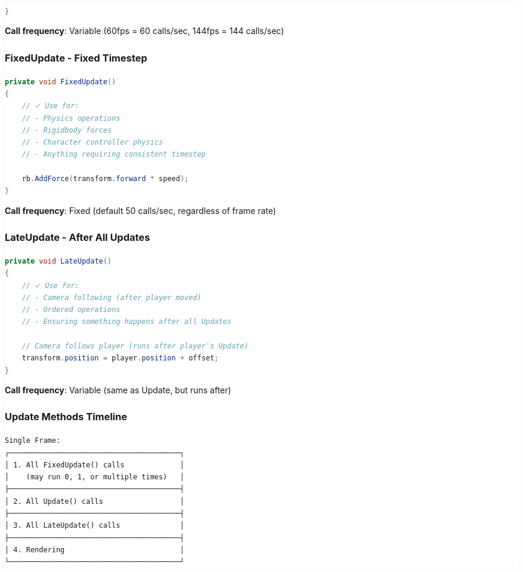 ```csharp
}
```

**Call frequency**: Variable (60fps = 60 calls/sec, 144fps = 144 calls/sec)

### FixedUpdate - Fixed Timestep

```csharp
private void FixedUpdate()
{
    // ✓ Use for:
    // - Physics operations
    // - Rigidbody forces
    // - Character controller physics
    // - Anything requiring consistent timestep

    rb.AddForce(transform.forward * speed);
}
```

**Call frequency**: Fixed (default 50 calls/sec, regardless of frame rate)

### LateUpdate - After All Updates

```csharp
private void LateUpdate()
{
    // ✓ Use for:
    // - Camera following (after player moved)
    // - Ordered operations
    // - Ensuring something happens after all Updates

    // Camera follows player (runs after player's Update)
    transform.position = player.position + offset;
}
```

**Call frequency**: Variable (same as Update, but runs after)

### Update Methods Timeline

```
Single Frame:
┌────────────────────────────────────────┐
│ 1. All FixedUpdate() calls             │
│    (may run 0, 1, or multiple times)   │
├────────────────────────────────────────┤
│ 2. All Update() calls                  │
├────────────────────────────────────────┤
│ 3. All LateUpdate() calls              │
├────────────────────────────────────────┤
│ 4. Rendering                           │
└────────────────────────────────────────┘
```

